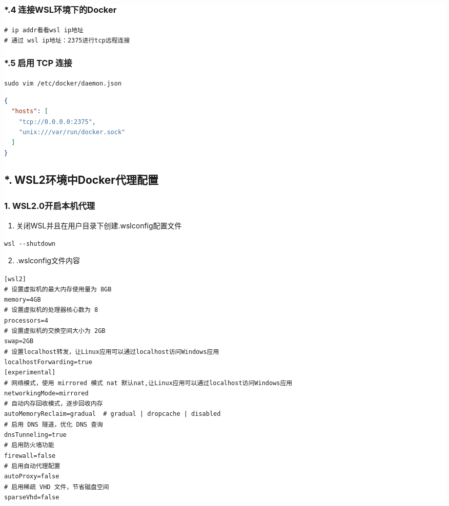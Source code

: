 ### *.4 连接WSL环境下的Docker

```shell
# ip addr看看wsl ip地址
# 通过 wsl ip地址：2375进行tcp远程连接
```

### *.5 启用 TCP 连接

```shell
sudo vim /etc/docker/daemon.json
```

```json
{
  "hosts": [
    "tcp://0.0.0.0:2375",
    "unix:///var/run/docker.sock"
  ]
}

```

## *. WSL2环境中Docker代理配置

### 1. WSL2.0开启本机代理

1. 关闭WSL并且在用户目录下创建.wslconfig配置文件

```shell
wsl --shutdown
```

2. .wslconfig文件内容

```shell
[wsl2]
# 设置虚拟机的最大内存使用量为 8GB
memory=4GB
# 设置虚拟机的处理器核心数为 8
processors=4
# 设置虚拟机的交换空间大小为 2GB
swap=2GB
# 设置localhost转发，让Linux应用可以通过localhost访问Windows应用
localhostForwarding=true
[experimental]
# 网络模式，使用 mirrored 模式 nat 默认nat,让Linux应用可以通过localhost访问Windows应用
networkingMode=mirrored
# 自动内存回收模式，逐步回收内存
autoMemoryReclaim=gradual  # gradual | dropcache | disabled
# 启用 DNS 隧道，优化 DNS 查询
dnsTunneling=true
# 启用防火墙功能
firewall=false
# 启用自动代理配置
autoProxy=false
# 启用稀疏 VHD 文件，节省磁盘空间
sparseVhd=false
```

